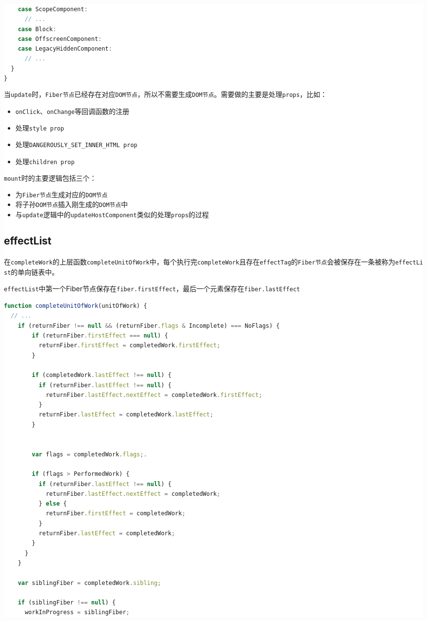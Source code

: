 ```javascript
    case ScopeComponent:
      // ...
    case Block:
    case OffscreenComponent:
    case LegacyHiddenComponent:
      // ...
  }
}
```

当`update`时，`Fiber节点`已经存在对应`DOM节点`，所以不需要生成`DOM节点`。需要做的主要是处理`props`，比如：

- `onClick`、`onChange`等回调函数的注册

- 处理`style prop`

- 处理`DANGEROUSLY_SET_INNER_HTML prop`

- 处理`children prop`

  

`mount`时的主要逻辑包括三个：

- 为`Fiber节点`生成对应的`DOM节点`
- 将子孙`DOM节点`插入刚生成的`DOM节点`中
- 与`update`逻辑中的`updateHostComponent`类似的处理`props`的过程

## effectList

在`completeWork`的上层函数`completeUnitOfWork`中，每个执行完`completeWork`且存在`effectTag`的`Fiber节点`会被保存在一条被称为`effectList`的单向链表中。

`effectList`中第一个Fiber节点保存在`fiber.firstEffect`，最后一个元素保存在`fiber.lastEffect`

```javascript
function completeUnitOfWork(unitOfWork) {
  // ...
    if (returnFiber !== null && (returnFiber.flags & Incomplete) === NoFlags) {
        if (returnFiber.firstEffect === null) {
          returnFiber.firstEffect = completedWork.firstEffect;
        }

        if (completedWork.lastEffect !== null) {
          if (returnFiber.lastEffect !== null) {
            returnFiber.lastEffect.nextEffect = completedWork.firstEffect;
          }
          returnFiber.lastEffect = completedWork.lastEffect;
        }


        var flags = completedWork.flags;.

        if (flags > PerformedWork) {
          if (returnFiber.lastEffect !== null) {
            returnFiber.lastEffect.nextEffect = completedWork;
          } else {
            returnFiber.firstEffect = completedWork;
          }
          returnFiber.lastEffect = completedWork;
        }
      }
    } 

    var siblingFiber = completedWork.sibling;

    if (siblingFiber !== null) {
      workInProgress = siblingFiber;
```